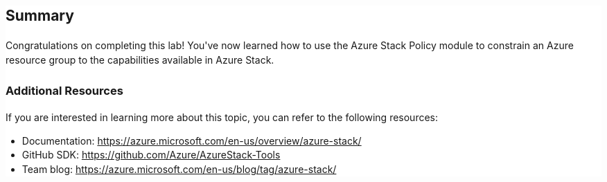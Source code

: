 ## Summary

Congratulations on completing this lab! You've now learned how to use the Azure Stack Policy module to constrain an Azure resource group to the capabilities available in Azure Stack.

### Additional Resources
If you are interested in learning more about this topic, you can refer to the following resources:
- Documentation: https://azure.microsoft.com/en-us/overview/azure-stack/
- GitHub SDK: https://github.com/Azure/AzureStack-Tools
- Team blog: https://azure.microsoft.com/en-us/blog/tag/azure-stack/